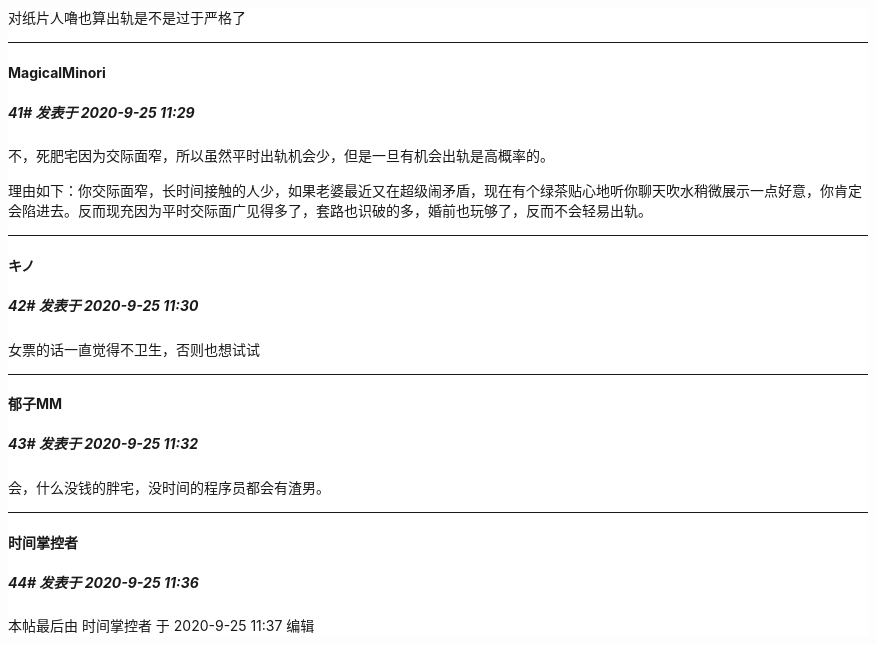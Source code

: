 

对纸片人嚕也算出轨是不是过于严格了







*****

####  MagicalMinori  
##### 41#       发表于 2020-9-25 11:29




不，死肥宅因为交际面窄，所以虽然平时出轨机会少，但是一旦有机会出轨是高概率的。


理由如下：你交际面窄，长时间接触的人少，如果老婆最近又在超级闹矛盾，现在有个绿茶贴心地听你聊天吹水稍微展示一点好意，你肯定会陷进去。反而现充因为平时交际面广见得多了，套路也识破的多，婚前也玩够了，反而不会轻易出轨。







*****

####  キノ  
##### 42#       发表于 2020-9-25 11:30




女票的话一直觉得不卫生，否则也想试试







*****

####  郁子MM  
##### 43#       发表于 2020-9-25 11:32




会，什么没钱的胖宅，没时间的程序员都会有渣男。







*****

####  时间掌控者  
##### 44#       发表于 2020-9-25 11:36



 本帖最后由 时间掌控者 于 2020-9-25 11:37 编辑 
